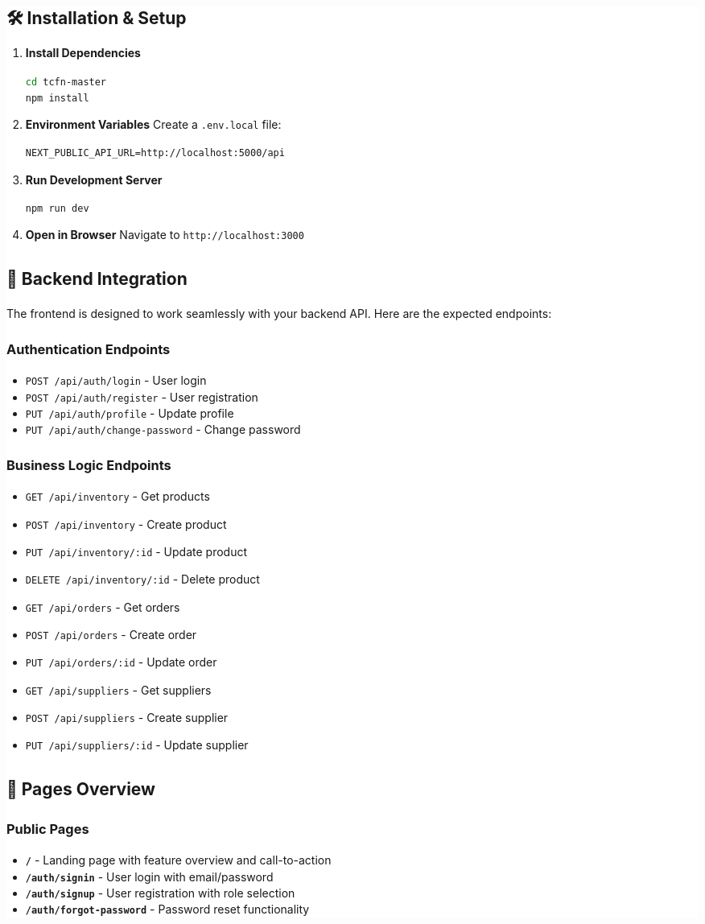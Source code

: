## 🛠️ Installation & Setup

1. **Install Dependencies**
   ```bash
   cd tcfn-master
   npm install
   ```

2. **Environment Variables**
   Create a `.env.local` file:
   ```env
   NEXT_PUBLIC_API_URL=http://localhost:5000/api
   ```

3. **Run Development Server**
   ```bash
   npm run dev
   ```

4. **Open in Browser**
   Navigate to `http://localhost:3000`

## 🔌 Backend Integration

The frontend is designed to work seamlessly with your backend API. Here are the expected endpoints:

### Authentication Endpoints
- `POST /api/auth/login` - User login
- `POST /api/auth/register` - User registration
- `PUT /api/auth/profile` - Update profile
- `PUT /api/auth/change-password` - Change password

### Business Logic Endpoints
- `GET /api/inventory` - Get products
- `POST /api/inventory` - Create product
- `PUT /api/inventory/:id` - Update product
- `DELETE /api/inventory/:id` - Delete product

- `GET /api/orders` - Get orders
- `POST /api/orders` - Create order
- `PUT /api/orders/:id` - Update order

- `GET /api/suppliers` - Get suppliers
- `POST /api/suppliers` - Create supplier
- `PUT /api/suppliers/:id` - Update supplier

## 📱 Pages Overview

### Public Pages
- **`/`** - Landing page with feature overview and call-to-action
- **`/auth/signin`** - User login with email/password
- **`/auth/signup`** - User registration with role selection
- **`/auth/forgot-password`** - Password reset functionality
